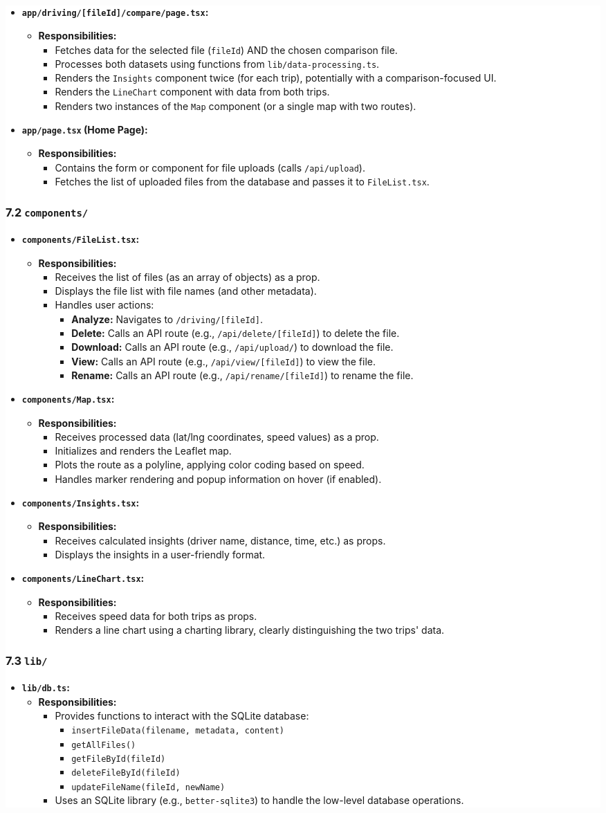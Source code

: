 *   **`app/driving/[fileId]/compare/page.tsx`:**
    *   **Responsibilities:**
        *   Fetches data for the selected file (`fileId`) AND the chosen comparison file.
        *   Processes both datasets using functions from `lib/data-processing.ts`.
        *   Renders the `Insights` component twice (for each trip), potentially with a comparison-focused UI.
        *   Renders the `LineChart` component with data from both trips.
        *   Renders two instances of the `Map` component (or a single map with two routes).

*   **`app/page.tsx` (Home Page):**
    *   **Responsibilities:**
        *   Contains the form or component for file uploads (calls `/api/upload`).
        *   Fetches the list of uploaded files from the database and passes it to `FileList.tsx`.

### 7.2 `components/`

*   **`components/FileList.tsx`:**
    *   **Responsibilities:**
        *   Receives the list of files (as an array of objects) as a prop.
        *   Displays the file list with file names (and other metadata).
        *   Handles user actions:
            *   **Analyze:** Navigates to `/driving/[fileId]`.
            *   **Delete:** Calls an API route (e.g., `/api/delete/[fileId]`) to delete the file.
            *   **Download:** Calls an API route (e.g., `/api/upload/`) to download the file.
            *   **View:** Calls an API route (e.g., `/api/view/[fileId]`) to view the file.
            *   **Rename:** Calls an API route (e.g., `/api/rename/[fileId]`) to rename the file.

*   **`components/Map.tsx`:**
    *   **Responsibilities:**
        *   Receives processed data (lat/lng coordinates, speed values) as a prop.
        *   Initializes and renders the Leaflet map.
        *   Plots the route as a polyline, applying color coding based on speed.
        *   Handles marker rendering and popup information on hover (if enabled).

*   **`components/Insights.tsx`:**
    *   **Responsibilities:**
        *   Receives calculated insights (driver name, distance, time, etc.) as props.
        *   Displays the insights in a user-friendly format.

*   **`components/LineChart.tsx`:**
    *   **Responsibilities:**
        *   Receives speed data for both trips as props.
        *   Renders a line chart using a charting library, clearly distinguishing the two trips' data.

### 7.3 `lib/`

*   **`lib/db.ts`:**
    *   **Responsibilities:**
        *   Provides functions to interact with the SQLite database:
            *   `insertFileData(filename, metadata, content)`
            *   `getAllFiles()`
            *   `getFileById(fileId)`
            *   `deleteFileById(fileId)`
            *   `updateFileName(fileId, newName)`
        *   Uses an SQLite library (e.g., `better-sqlite3`) to handle the low-level database operations.
